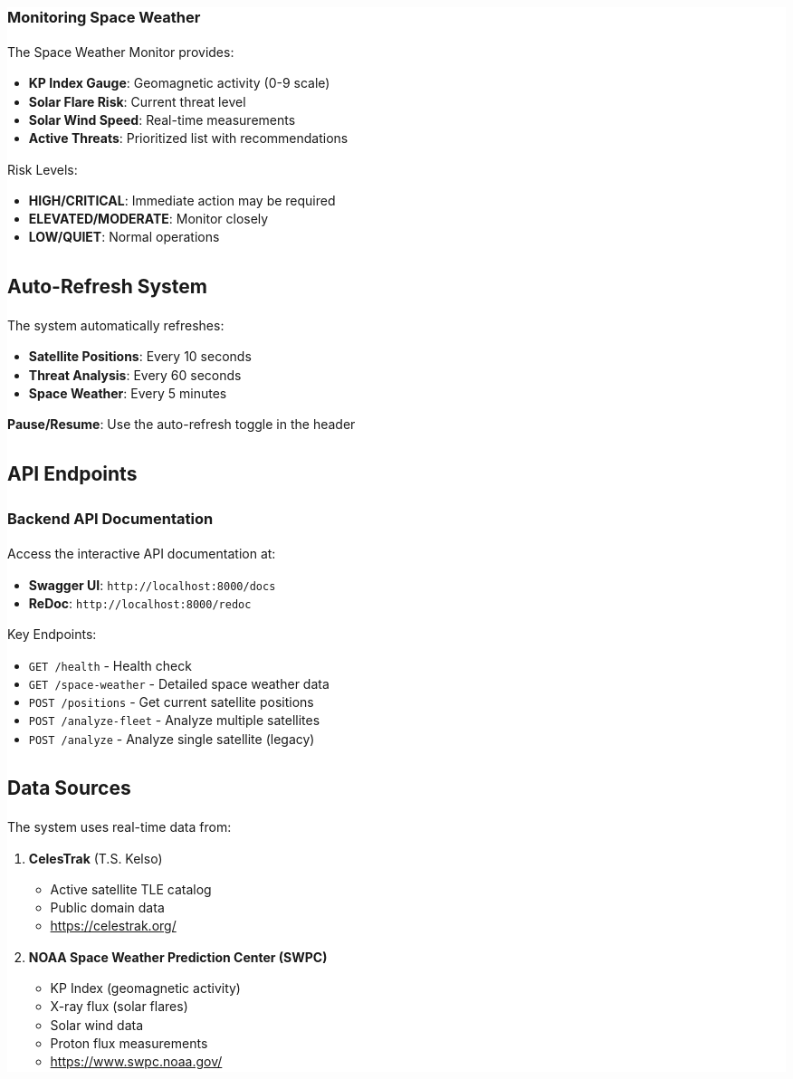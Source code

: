 ### Monitoring Space Weather

The Space Weather Monitor provides:
- **KP Index Gauge**: Geomagnetic activity (0-9 scale)
- **Solar Flare Risk**: Current threat level
- **Solar Wind Speed**: Real-time measurements
- **Active Threats**: Prioritized list with recommendations

Risk Levels:
- **HIGH/CRITICAL**: Immediate action may be required
- **ELEVATED/MODERATE**: Monitor closely
- **LOW/QUIET**: Normal operations

## Auto-Refresh System

The system automatically refreshes:
- **Satellite Positions**: Every 10 seconds
- **Threat Analysis**: Every 60 seconds
- **Space Weather**: Every 5 minutes

**Pause/Resume**: Use the auto-refresh toggle in the header

## API Endpoints

### Backend API Documentation

Access the interactive API documentation at:
- **Swagger UI**: `http://localhost:8000/docs`
- **ReDoc**: `http://localhost:8000/redoc`

Key Endpoints:
- `GET /health` - Health check
- `GET /space-weather` - Detailed space weather data
- `POST /positions` - Get current satellite positions
- `POST /analyze-fleet` - Analyze multiple satellites
- `POST /analyze` - Analyze single satellite (legacy)

## Data Sources

The system uses real-time data from:

1. **CelesTrak** (T.S. Kelso)
   - Active satellite TLE catalog
   - Public domain data
   - https://celestrak.org/

2. **NOAA Space Weather Prediction Center (SWPC)**
   - KP Index (geomagnetic activity)
   - X-ray flux (solar flares)
   - Solar wind data
   - Proton flux measurements
   - https://www.swpc.noaa.gov/
